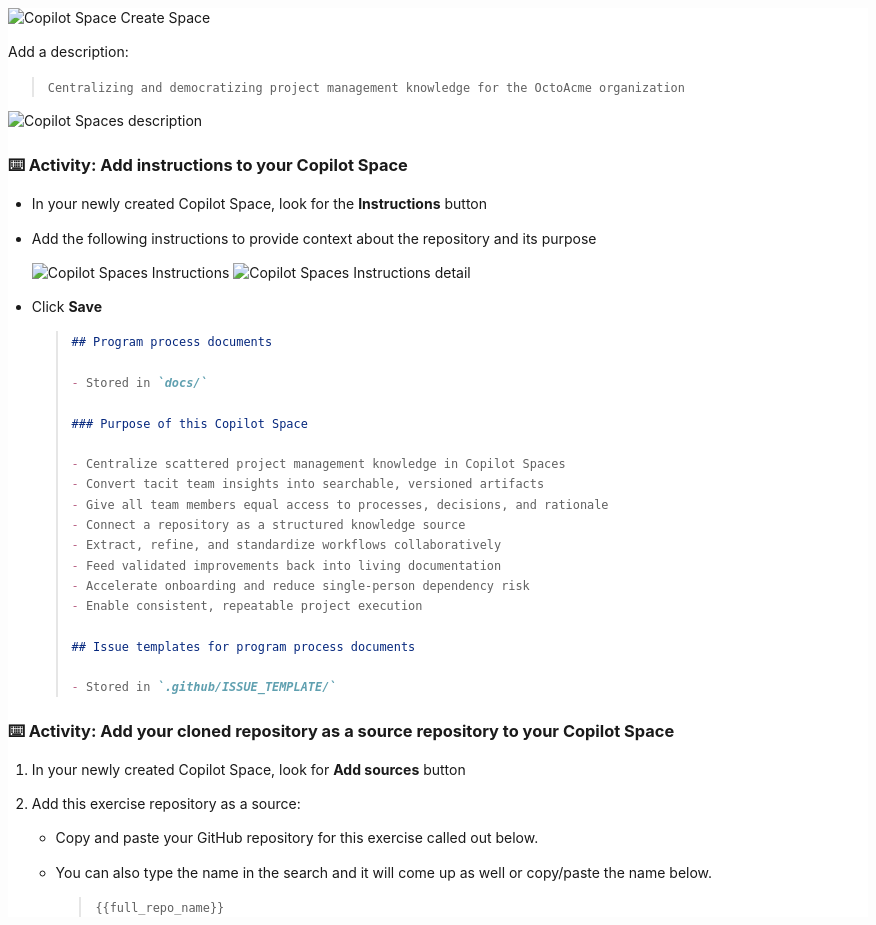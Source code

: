    <img width="50%" height="50%" alt="Copilot Space Create Space" src="https://github.com/user-attachments/assets/0dcc4d78-1ee0-43cf-85c8-c1d0137aceb0" />

Add a description:

> ```text
> Centralizing and democratizing project management knowledge for the OctoAcme organization
> ```

   <img width="50%" height="50%" alt="Copilot Spaces description" src="https://github.com/user-attachments/assets/5826b4bc-a40b-4705-b36a-66b234c2c07d" />

### ⌨️ Activity: Add instructions to your Copilot Space

- In your newly created Copilot Space, look for the **Instructions** button
- Add the following instructions to provide context about the repository and its purpose

  <img width="50%" height="50%" alt="Copilot Spaces Instructions" src="https://github.com/user-attachments/assets/547cdbf9-9238-42af-a06b-7bb168207ec2" />
  <img width="50%" height="50%" alt="Copilot Spaces Instructions detail" src="https://github.com/user-attachments/assets/628b8534-5f14-48ba-89dc-16eec79617ea" />

- Click **Save**

  > ```markdown
  > ## Program process documents
  >
  > - Stored in `docs/`
  >
  > ### Purpose of this Copilot Space
  >
  > - Centralize scattered project management knowledge in Copilot Spaces
  > - Convert tacit team insights into searchable, versioned artifacts
  > - Give all team members equal access to processes, decisions, and rationale
  > - Connect a repository as a structured knowledge source
  > - Extract, refine, and standardize workflows collaboratively
  > - Feed validated improvements back into living documentation
  > - Accelerate onboarding and reduce single-person dependency risk
  > - Enable consistent, repeatable project execution
  >
  > ## Issue templates for program process documents
  >
  > - Stored in `.github/ISSUE_TEMPLATE/`
  > ```

### ⌨️ Activity: Add your cloned repository as a source repository to your Copilot Space

1. In your newly created Copilot Space, look for **Add sources** button
1. Add this exercise repository as a source:

   - Copy and paste your GitHub repository for this exercise called out below.
   - You can also type the name in the search and it will come up as well or copy/paste the name below.

     > ```text
     > {{full_repo_name}}
     > ```
